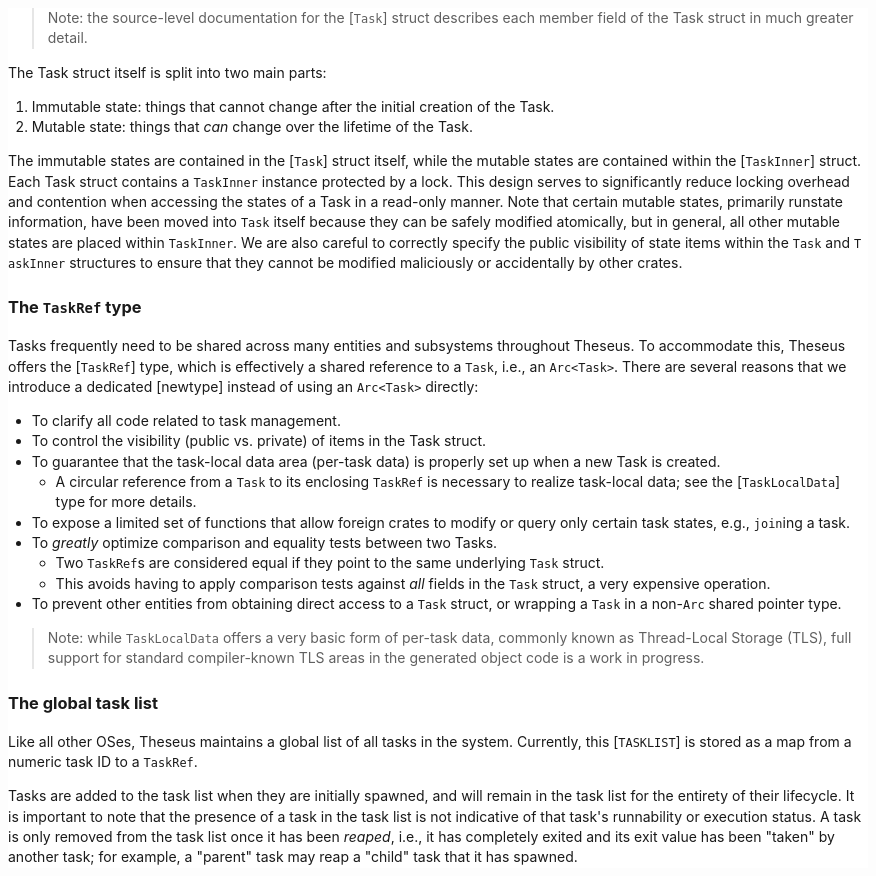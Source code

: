 > Note: the source-level documentation for the [`Task`] struct describes each member field of the Task struct in much greater detail.


The Task struct itself is split into two main parts:
1. Immutable state: things that cannot change after the initial creation of the Task.
2. Mutable state: things that *can* change over the lifetime of the Task.

The immutable states are contained in the [`Task`] struct itself, while the mutable states are contained within the [`TaskInner`] struct.
Each Task struct contains a `TaskInner` instance protected by a lock.
This design serves to significantly reduce locking overhead and contention when accessing the states of a Task in a read-only manner.
Note that certain mutable states, primarily runstate information, have been moved into `Task` itself because they can be safely modified atomically, but in general, all other mutable states are placed within `TaskInner`.
We are also careful to correctly specify the public visibility of state items within the `Task` and `TaskInner` structures to ensure that they cannot be modified maliciously or accidentally by other crates.


### The `TaskRef` type

Tasks frequently need to be shared across many entities and subsystems throughout Theseus. 
To accommodate this, Theseus offers the [`TaskRef`] type, which is effectively a shared reference to a `Task`, i.e., an `Arc<Task>`. 
There are several reasons that we introduce a dedicated [newtype] instead of using an `Arc<Task>` directly:
* To clarify all code related to task management.
* To control the visibility (public vs. private) of items in the Task struct.
* To guarantee that the task-local data area (per-task data) is properly set up when a new Task is created.
    * A circular reference from a `Task` to its enclosing `TaskRef` is necessary to realize task-local data; see the [`TaskLocalData`] type for more details.
* To expose a limited set of functions that allow foreign crates to modify or query only certain task states, e.g., `join`ing a task.
* To *greatly* optimize comparison and equality tests between two Tasks.
    * Two `TaskRef`s are considered equal if they point to the same underlying `Task` struct. 
    * This avoids having to apply comparison tests against *all* fields in the `Task` struct, a very expensive operation.
* To prevent other entities from obtaining direct access to a `Task` struct, or wrapping a `Task` in a non-`Arc` shared pointer type.

> Note: while `TaskLocalData` offers a very basic form of per-task data, commonly known as Thread-Local Storage (TLS), full support for standard compiler-known TLS areas in the generated object code is a work in progress.

### The global task list
Like all other OSes, Theseus maintains a global list of all tasks in the system.
Currently, this [`TASKLIST`] is stored as a map from a numeric task ID to a `TaskRef`.

Tasks are added to the task list when they are initially spawned, and will remain in the task list for the entirety of their lifecycle.
It is important to note that the presence of a task in the task list is not indicative of that task's runnability or execution status.
A task is only removed from the task list once it has been *reaped*, i.e., it has completely exited and its exit value has been "taken" by another task; for example, a "parent" task may reap a "child" task that it has spawned.


[^1]: Multitasking on a uniprocessor machine (with a single CPU core) is not *truly* concurrent, it just appears to be concurrent over a given time interval because the execution of multiple tasks is quickly interleaved.
[`Task`]: https://theseus-os.github.io/Theseus/doc/task/struct.Task.html
[`TaskInner`]: https://github.com/theseus-os/Theseus/blob/d6b86b6c46004513735079bed47ae21fc5d4b29d/kernel/task/src/lib.rs#L237
[`TaskRef`]: https://theseus-os.github.io/Theseus/doc/task/struct.TaskRef.html
[`TASKLIST`]: https://theseus-os.github.io/Theseus/doc/task/struct.TASKLIST.html
[environment]: https://theseus-os.github.io/Theseus/doc/environment/struct.Environment.html
[`schedule()`]: https://theseus-os.github.io/Theseus/doc/scheduler/fn.schedule.html
[`LocalApic`]: https://theseus-os.github.io/Theseus/doc/apic/struct.LocalApic.html
[`lapic_timer_handler()`]: https://github.com/theseus-os/Theseus/blob/d6b86b6c46004513735079bed47ae21fc5d4b29d/kernel/interrupts/src/lib.rs#L380
[`Context`]: https://theseus-os.github.io/Theseus/doc/context_switch/struct.Context.html
[`RunState`]: https://theseus-os.github.io/Theseus/doc/task/enum.RunState.html
[`ExitValue`]: https://theseus-os.github.io/Theseus/doc/task/enum.ExitValue.html
[`CrateNamespace`]: https://theseus-os.github.io/Theseus/doc/mod_mgmt/struct.CrateNamespace.html
[exit value]: https://theseus-os.github.io/Theseus/doc/task/enum.ExitValue.html
[`spawn`]: https://theseus-os.github.io/Theseus/doc/spawn/index.html
[stack]: https://theseus-os.github.io/Theseus/doc/stack/struct.Stack.html
[newtype]: https://doc.rust-lang.org/book/ch19-04-advanced-types.html#using-the-newtype-pattern-for-type-safety-and-abstraction
[`TaskLocalData`]: https://github.com/theseus-os/Theseus/blob/d6b86b6c46004513735079bed47ae21fc5d4b29d/kernel/task/src/lib.rs#L1085
[`context_switch`]: https://theseus-os.github.io/Theseus/doc/context_switch/index.html
[`context_switch()`]: https://theseus-os.github.io/Theseus/doc/context_switch_regular/fn.context_switch_regular.html
[`task_switch()`]: https://theseus-os.github.io/Theseus/doc/task/struct.Task.html#method.task_switch
[`new_task_builder()`]: https://theseus-os.github.io/Theseus/doc/spawn/fn.new_task_builder.html
[`task_wrapper()`]: https://github.com/theseus-os/Theseus/blob/d6b86b6c46004513735079bed47ae21fc5d4b29d/kernel/spawn/src/lib.rs#L500
[`task_cleanup_success()`]: https://github.com/theseus-os/Theseus/blob/d6b86b6c46004513735079bed47ae21fc5d4b29d/kernel/spawn/src/lib.rs#L547
[`task_cleanup_failure()`]: https://github.com/theseus-os/Theseus/blob/d6b86b6c46004513735079bed47ae21fc5d4b29d/kernel/spawn/src/lib.rs#L587
[`task_cleanup_final()`]: https://github.com/theseus-os/Theseus/blob/d6b86b6c46004513735079bed47ae21fc5d4b29d/kernel/spawn/src/lib.rs#L631